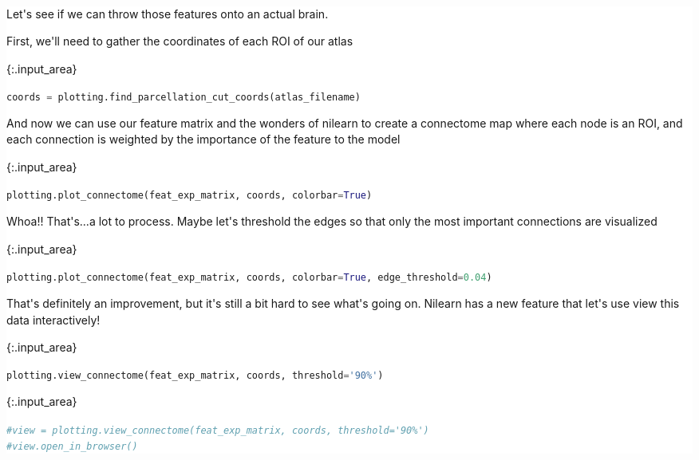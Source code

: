 
Let's see if we can throw those features onto an actual brain.

First, we'll need to gather the coordinates of each ROI of our atlas



{:.input_area}
```python
coords = plotting.find_parcellation_cut_coords(atlas_filename)
```


And now we can use our feature matrix and the wonders of nilearn to create a connectome map where each node is an ROI, and each connection is weighted by the importance of the feature to the model



{:.input_area}
```python
plotting.plot_connectome(feat_exp_matrix, coords, colorbar=True)
```


Whoa!! That's...a lot to process. Maybe let's threshold the edges so that only the most important connections are visualized



{:.input_area}
```python
plotting.plot_connectome(feat_exp_matrix, coords, colorbar=True, edge_threshold=0.04)
```


That's definitely an improvement, but it's still a bit hard to see what's going on.
Nilearn has a new feature that let's use view this data interactively!



{:.input_area}
```python
plotting.view_connectome(feat_exp_matrix, coords, threshold='90%')
```




{:.input_area}
```python
#view = plotting.view_connectome(feat_exp_matrix, coords, threshold='90%')    
#view.open_in_browser() 
```

